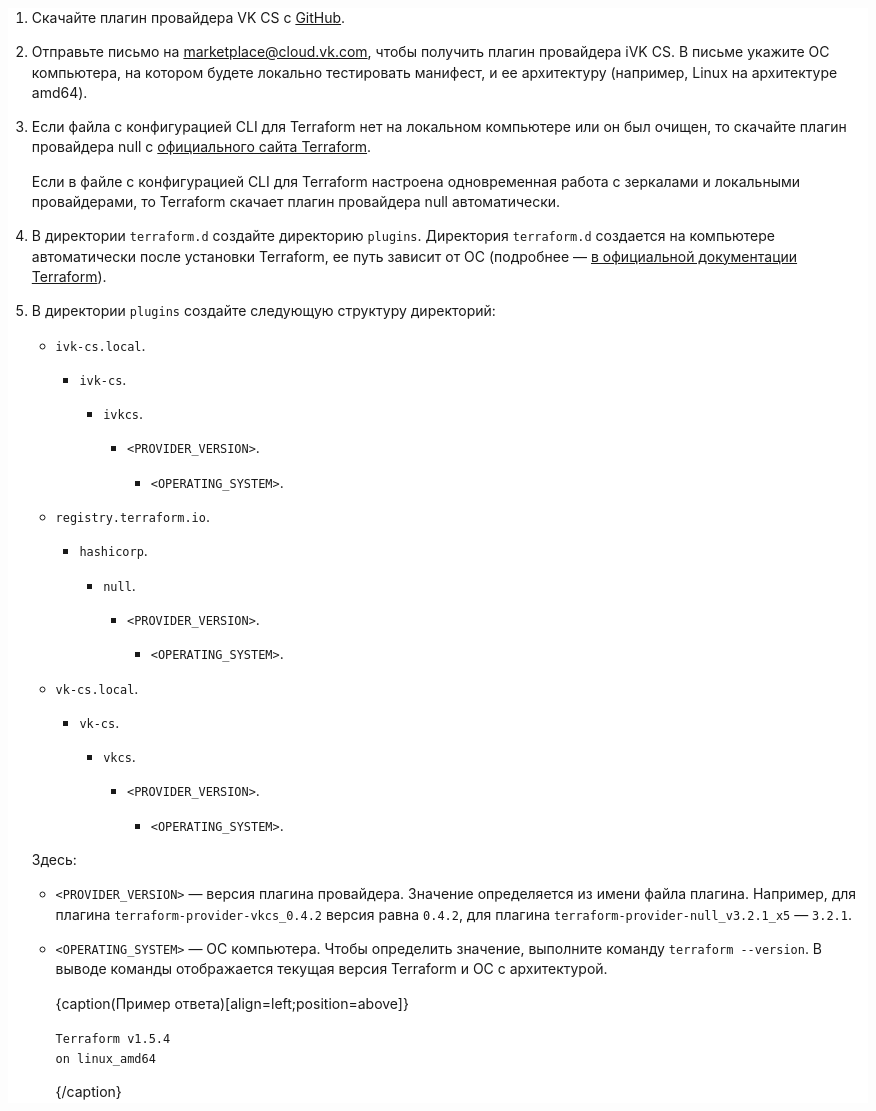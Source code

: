 1. Скачайте плагин провайдера VK CS c [GitHub](https://github.com/vk-cs/terraform-provider-vkcs/releases).
1. Отправьте письмо на [marketplace@cloud.vk.com](mailto:marketplace@cloud.vk.com), чтобы получить плагин провайдера iVK CS. В письме укажите ОС компьютера, на котором будете локально тестировать манифест, и ее архитектуру (например, Linux на архитектуре amd64).
1. Если файла с конфигурацией CLI для Terraform нет на локальном компьютере или он был очищен, то скачайте плагин провайдера null c [официального сайта Terraform](https://hashicorp-releases.mcs.mail.ru/terraform-provider-null/).

   <info>

   Если в файле с конфигурацией CLI для Terraform настроена одновременная работа с зеркалами и локальными провайдерами, то Terraform скачает плагин провайдера null автоматически.

   </info>
1. В директории `terraform.d` создайте директорию `plugins`. Директория `terraform.d` создается на компьютере автоматически после установки Terraform, ее путь зависит от ОС (подробнее — [в официальной документации Terraform](https://developer.hashicorp.com/terraform/cli/config/config-file#implied-local-mirror-directories)).
1. В директории `plugins` создайте следующую структуру директорий:

   * `ivk-cs.local`.

      * `ivk-cs`.

         * `ivkcs`.

            * `<PROVIDER_VERSION>`.

               * `<OPERATING_SYSTEM>`.

   * `registry.terraform.io`.

      * `hashicorp`.

         * `null`.

            * `<PROVIDER_VERSION>`.

               * `<OPERATING_SYSTEM>`.

   * `vk-cs.local`.

      * `vk-cs`.

         * `vkcs`.

            * `<PROVIDER_VERSION>`.

               * `<OPERATING_SYSTEM>`.

   Здесь:

   * `<PROVIDER_VERSION>` — версия плагина провайдера. Значение определяется из имени файла плагина. Например, для плагина `terraform-provider-vkcs_0.4.2` версия равна `0.4.2`, для плагина `terraform-provider-null_v3.2.1_x5` — `3.2.1`.
   * `<OPERATING_SYSTEM>` — ОС компьютера. Чтобы определить значение, выполните команду `terraform --version`. В выводе команды отображается текущая версия Terraform и ОС с архитектурой.

      {caption(Пример ответа)[align=left;position=above]}
      ```bash
      Terraform v1.5.4
      on linux_amd64
      ```
      {/caption}
